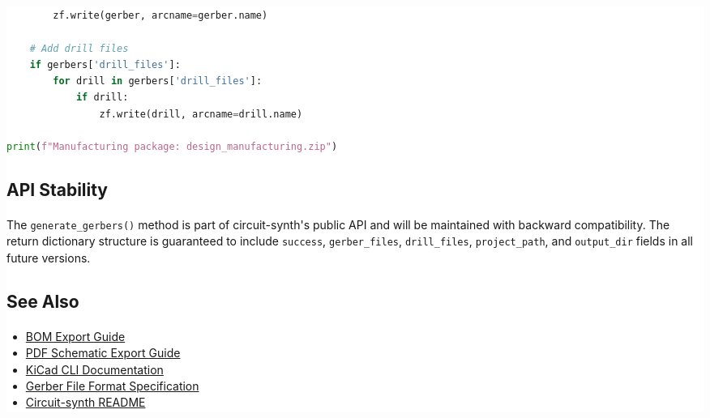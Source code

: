 ```python
        zf.write(gerber, arcname=gerber.name)

    # Add drill files
    if gerbers['drill_files']:
        for drill in gerbers['drill_files']:
            if drill:
                zf.write(drill, arcname=drill.name)

print(f"Manufacturing package: design_manufacturing.zip")
```

## API Stability

The `generate_gerbers()` method is part of circuit-synth's public API and will be maintained with backward compatibility. The return dictionary structure is guaranteed to include `success`, `gerber_files`, `drill_files`, `project_path`, and `output_dir` fields in all future versions.

## See Also

- [BOM Export Guide](BOM_EXPORT.md)
- [PDF Schematic Export Guide](PDF_EXPORT.md)
- [KiCad CLI Documentation](https://docs.kicad.org/latest/en/cli/cli.html)
- [Gerber File Format Specification](https://en.wikipedia.org/wiki/Gerber_format)
- [Circuit-synth README](../README.md)
